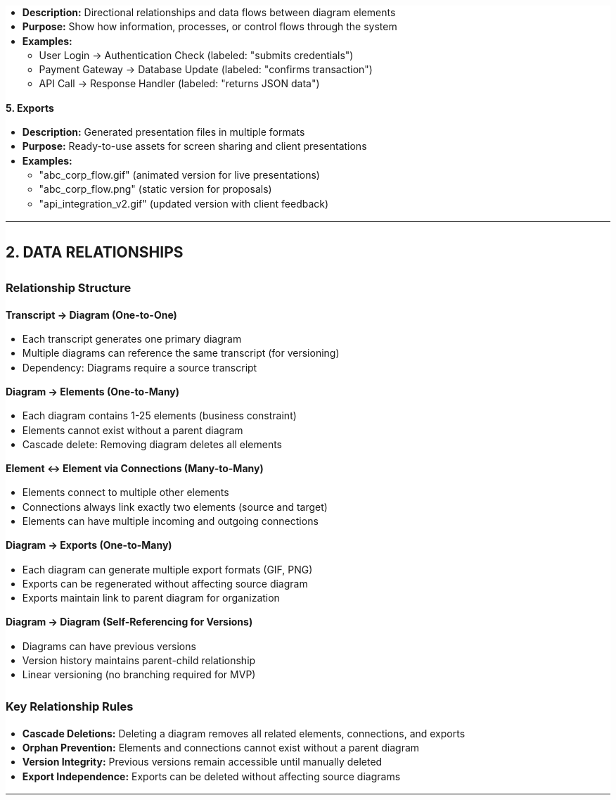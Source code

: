- **Description:** Directional relationships and data flows between diagram elements
- **Purpose:** Show how information, processes, or control flows through the system
- **Examples:**
  - User Login → Authentication Check (labeled: "submits credentials")
  - Payment Gateway → Database Update (labeled: "confirms transaction")
  - API Call → Response Handler (labeled: "returns JSON data")

**5. Exports**

- **Description:** Generated presentation files in multiple formats
- **Purpose:** Ready-to-use assets for screen sharing and client presentations
- **Examples:**
  - "abc_corp_flow.gif" (animated version for live presentations)
  - "abc_corp_flow.png" (static version for proposals)
  - "api_integration_v2.gif" (updated version with client feedback)

---

## 2. DATA RELATIONSHIPS

### Relationship Structure

**Transcript → Diagram (One-to-One)**

- Each transcript generates one primary diagram
- Multiple diagrams can reference the same transcript (for versioning)
- Dependency: Diagrams require a source transcript

**Diagram → Elements (One-to-Many)**

- Each diagram contains 1-25 elements (business constraint)
- Elements cannot exist without a parent diagram
- Cascade delete: Removing diagram deletes all elements

**Element ↔ Element via Connections (Many-to-Many)**

- Elements connect to multiple other elements
- Connections always link exactly two elements (source and target)
- Elements can have multiple incoming and outgoing connections

**Diagram → Exports (One-to-Many)**

- Each diagram can generate multiple export formats (GIF, PNG)
- Exports can be regenerated without affecting source diagram
- Exports maintain link to parent diagram for organization

**Diagram → Diagram (Self-Referencing for Versions)**

- Diagrams can have previous versions
- Version history maintains parent-child relationship
- Linear versioning (no branching required for MVP)

### Key Relationship Rules

- **Cascade Deletions:** Deleting a diagram removes all related elements, connections, and exports
- **Orphan Prevention:** Elements and connections cannot exist without a parent diagram
- **Version Integrity:** Previous versions remain accessible until manually deleted
- **Export Independence:** Exports can be deleted without affecting source diagrams

---